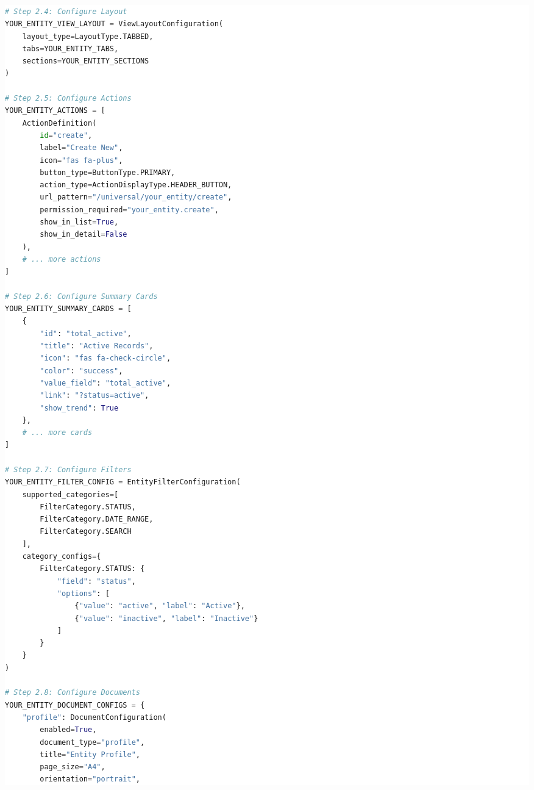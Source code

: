 ```python
# Step 2.4: Configure Layout
YOUR_ENTITY_VIEW_LAYOUT = ViewLayoutConfiguration(
    layout_type=LayoutType.TABBED,
    tabs=YOUR_ENTITY_TABS,
    sections=YOUR_ENTITY_SECTIONS
)

# Step 2.5: Configure Actions
YOUR_ENTITY_ACTIONS = [
    ActionDefinition(
        id="create",
        label="Create New",
        icon="fas fa-plus",
        button_type=ButtonType.PRIMARY,
        action_type=ActionDisplayType.HEADER_BUTTON,
        url_pattern="/universal/your_entity/create",
        permission_required="your_entity.create",
        show_in_list=True,
        show_in_detail=False
    ),
    # ... more actions
]

# Step 2.6: Configure Summary Cards
YOUR_ENTITY_SUMMARY_CARDS = [
    {
        "id": "total_active",
        "title": "Active Records",
        "icon": "fas fa-check-circle",
        "color": "success",
        "value_field": "total_active",
        "link": "?status=active",
        "show_trend": True
    },
    # ... more cards
]

# Step 2.7: Configure Filters
YOUR_ENTITY_FILTER_CONFIG = EntityFilterConfiguration(
    supported_categories=[
        FilterCategory.STATUS,
        FilterCategory.DATE_RANGE,
        FilterCategory.SEARCH
    ],
    category_configs={
        FilterCategory.STATUS: {
            "field": "status",
            "options": [
                {"value": "active", "label": "Active"},
                {"value": "inactive", "label": "Inactive"}
            ]
        }
    }
)

# Step 2.8: Configure Documents
YOUR_ENTITY_DOCUMENT_CONFIGS = {
    "profile": DocumentConfiguration(
        enabled=True,
        document_type="profile",
        title="Entity Profile",
        page_size="A4",
        orientation="portrait",
```